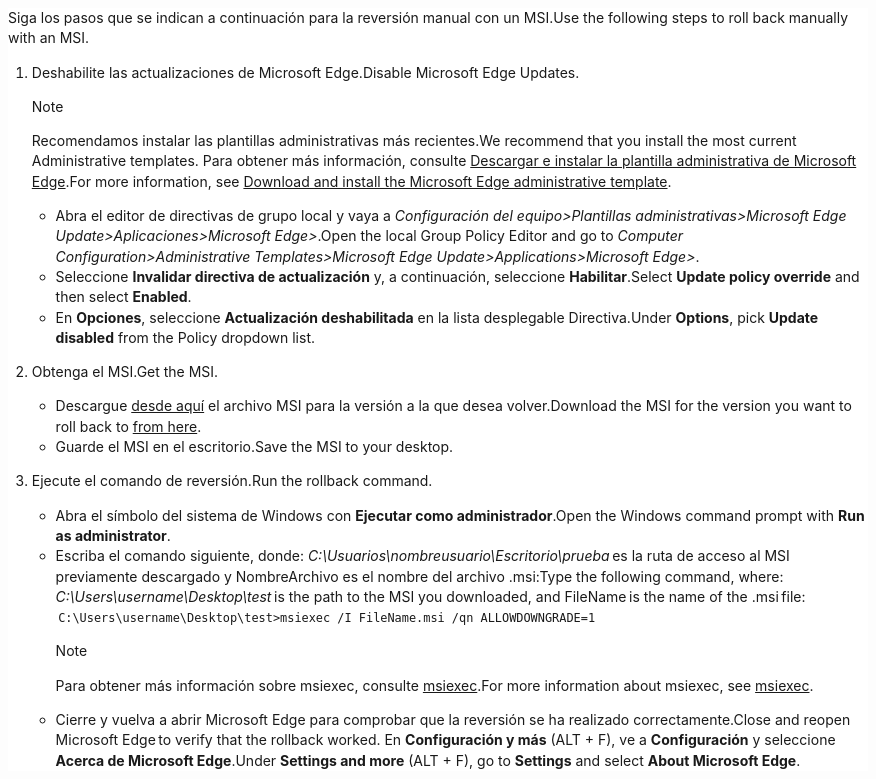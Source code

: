 <span data-ttu-id="2b23c-126">Siga los pasos que se indican a continuación para la reversión manual con un MSI.</span><span class="sxs-lookup"><span data-stu-id="2b23c-126">Use the following steps to roll back manually with an MSI.</span></span>

1. <span data-ttu-id="2b23c-127">Deshabilite las actualizaciones de Microsoft Edge.</span><span class="sxs-lookup"><span data-stu-id="2b23c-127">Disable Microsoft Edge Updates.</span></span>

   > [!NOTE]
   > <span data-ttu-id="2b23c-128">Recomendamos instalar las plantillas administrativas más recientes.</span><span class="sxs-lookup"><span data-stu-id="2b23c-128">We recommend that you install the most current Administrative templates.</span></span> <span data-ttu-id="2b23c-129">Para obtener más información, consulte [Descargar e instalar la plantilla administrativa de Microsoft Edge](./configure-microsoft-edge.md#1-download-and-install-the-microsoft-edge-administrative-template).</span><span class="sxs-lookup"><span data-stu-id="2b23c-129">For more information, see [Download and install the Microsoft Edge administrative template](./configure-microsoft-edge.md#1-download-and-install-the-microsoft-edge-administrative-template).</span></span>

   - <span data-ttu-id="2b23c-130">Abra el editor de directivas de grupo local y vaya a *Configuración del equipo>Plantillas administrativas>Microsoft Edge Update>Aplicaciones>Microsoft Edge>*.</span><span class="sxs-lookup"><span data-stu-id="2b23c-130">Open the local Group Policy Editor and go to *Computer Configuration>Administrative Templates>Microsoft Edge Update>Applications>Microsoft Edge>*.</span></span>
   - <span data-ttu-id="2b23c-131">Seleccione **Invalidar directiva de actualización** y, a continuación, seleccione **Habilitar**.</span><span class="sxs-lookup"><span data-stu-id="2b23c-131">Select **Update policy override** and then select **Enabled**.</span></span>
   - <span data-ttu-id="2b23c-132">En **Opciones**, seleccione **Actualización deshabilitada** en la lista desplegable Directiva.</span><span class="sxs-lookup"><span data-stu-id="2b23c-132">Under **Options**, pick **Update disabled** from the Policy dropdown list.</span></span>

2. <span data-ttu-id="2b23c-133">Obtenga el MSI.</span><span class="sxs-lookup"><span data-stu-id="2b23c-133">Get the MSI.</span></span>

   - <span data-ttu-id="2b23c-134">Descargue [desde aquí](https://www.microsoft.com/edge/business/download) el archivo MSI para la versión a la que desea volver.</span><span class="sxs-lookup"><span data-stu-id="2b23c-134">Download the MSI for the version you want to roll back to [from here](https://www.microsoft.com/edge/business/download).</span></span>
   - <span data-ttu-id="2b23c-135">Guarde el MSI en el escritorio.</span><span class="sxs-lookup"><span data-stu-id="2b23c-135">Save the MSI to your desktop.</span></span>

3. <span data-ttu-id="2b23c-136">Ejecute el comando de reversión.</span><span class="sxs-lookup"><span data-stu-id="2b23c-136">Run the rollback command.</span></span>

   - <span data-ttu-id="2b23c-137">Abra el símbolo del sistema de Windows con **Ejecutar como administrador**.</span><span class="sxs-lookup"><span data-stu-id="2b23c-137">Open the Windows command prompt with **Run as administrator**.</span></span>
   - <span data-ttu-id="2b23c-138">Escriba el comando siguiente, donde: *C:\Usuarios\nombreusuario\Escritorio\prueba* es la ruta de acceso al MSI previamente descargado y NombreArchivo es el nombre del archivo .msi:</span><span class="sxs-lookup"><span data-stu-id="2b23c-138">Type the following command, where: *C:\Users\username\Desktop\test* is the path to the MSI you downloaded, and FileName is the name of the .msi file:</span></span><br>
 `C:\Users\username\Desktop\test>msiexec /I FileName.msi /qn ALLOWDOWNGRADE=1`<br>
     > [!NOTE]
     > <span data-ttu-id="2b23c-139">Para obtener más información sobre msiexec, consulte [msiexec](/windows-server/administration/windows-commands/msiexec).</span><span class="sxs-lookup"><span data-stu-id="2b23c-139">For more information about msiexec, see [msiexec](/windows-server/administration/windows-commands/msiexec).</span></span>
   - <span data-ttu-id="2b23c-140">Cierre y vuelva a abrir Microsoft Edge para comprobar que la reversión se ha realizado correctamente.</span><span class="sxs-lookup"><span data-stu-id="2b23c-140">Close and reopen Microsoft Edge to verify that the rollback worked.</span></span> <span data-ttu-id="2b23c-141">En **Configuración y más** (ALT + F), ve a **Configuración** y seleccione **Acerca de Microsoft Edge**.</span><span class="sxs-lookup"><span data-stu-id="2b23c-141">Under **Settings and more** (ALT + F), go to **Settings** and select **About Microsoft Edge**.</span></span>
